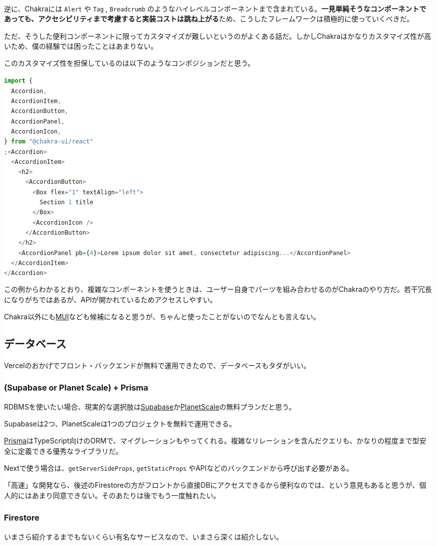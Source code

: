 逆に、Chakraには `Alert` や `Tag` , `Breadcrumb` のようなハイレベルコンポーネントまで含まれている。**一見単純そうなコンポーネントであっても、アクセシビリティまで考慮すると実装コストは跳ね上がる**ため、こうしたフレームワークは積極的に使っていくべきだ。

ただ、そうした便利コンポーネントに限ってカスタマイズが難しいというのがよくある話だ。しかしChakraはかなりカスタマイズ性が高いため、僕の経験では困ったことはあまりない。

このカスタマイズ性を担保しているのは以下のようなコンポジションだと思う。

```typescript
import {
  Accordion,
  AccordionItem,
  AccordionButton,
  AccordionPanel,
  AccordionIcon,
} from "@chakra-ui/react"
;<Accordion>
  <AccordionItem>
    <h2>
      <AccordionButton>
        <Box flex="1" textAlign="left">
          Section 1 title
        </Box>
        <AccordionIcon />
      </AccordionButton>
    </h2>
    <AccordionPanel pb={4}>Lorem ipsum dolor sit amet, consectetur adipiscing...</AccordionPanel>
  </AccordionItem>
</Accordion>
```

この例からわかるとおり、複雑なコンポーネントを使うときは、ユーザー自身でパーツを組み合わせるのがChakraのやり方だ。若干冗長になりがちではあるが、APIが開かれているためアクセスしやすい。

Chakra以外にも[MUI](https://mui.com/)なども候補になると思うが、ちゃんと使ったことがないのでなんとも言えない。

## データベース

Vercelのおかげでフロント・バックエンドが無料で運用できたので、データベースもタダがいい。

### (Supabase or Planet Scale) + Prisma

RDBMSを使いたい場合、現実的な選択肢は[Supabase](https://supabase.com)か[PlanetScale](https://planetscale.com)の無料プランだと思う。

Supabaseは2つ、PlanetScaleは1つのプロジェクトを無料で運用できる。

[Prisma](https://www.prisma.io)はTypeScript向けのORMで、マイグレーションもやってくれる。複雑なリレーションを含んだクエリも、かなりの程度まで型安全に定義できる優秀なライブラリだ。

Nextで使う場合は、`getServerSideProps`, `getStaticProps` やAPIなどのバックエンドから呼び出す必要がある。

「高速」な開発なら、後述のFirestoreの方がフロントから直接DBにアクセスできるから便利なのでは、という意見もあると思うが、個人的にはあまり同意できない。そのあたりは後でもう一度触れたい。

### Firestore

いまさら紹介するまでもないくらい有名なサービスなので、いまさら深くは紹介しない。
